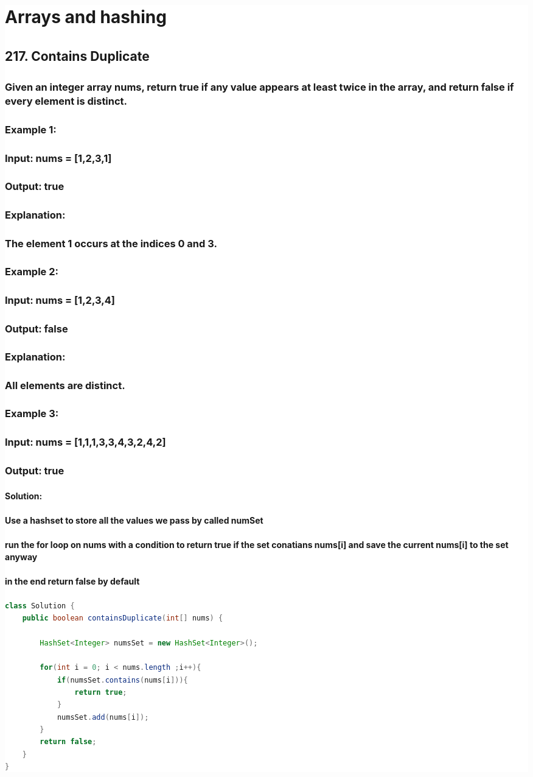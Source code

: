# Arrays and hashing

## 217. Contains Duplicate
### Given an integer array nums, return true if any value appears at least twice in the array, and return false if every element is distinct.
### Example 1:
### Input: nums = [1,2,3,1]
### Output: true
### Explanation:
### The element 1 occurs at the indices 0 and 3.
### Example 2:
### Input: nums = [1,2,3,4]
### Output: false
### Explanation:
### All elements are distinct.
### Example 3:
### Input: nums = [1,1,1,3,3,4,3,2,4,2]
### Output: true
#### Solution: 
#### Use a hashset to store all the values we pass by called numSet
#### run the for loop on nums with a condition to return true if the set conatians nums[i] and save the current nums[i] to the set anyway
#### in the end return false by default
```java
class Solution {
    public boolean containsDuplicate(int[] nums) {
        
        HashSet<Integer> numsSet = new HashSet<Integer>();
        
        for(int i = 0; i < nums.length ;i++){
            if(numsSet.contains(nums[i])){
                return true;
            }
            numsSet.add(nums[i]);
        }
        return false;
    }
}
```
